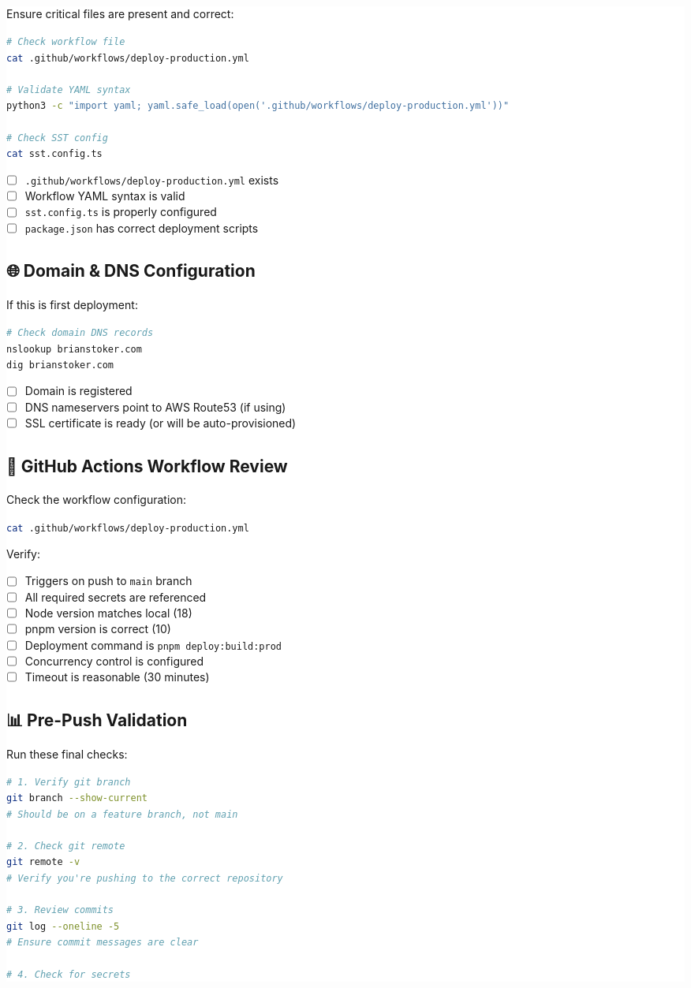 Ensure critical files are present and correct:

```bash
# Check workflow file
cat .github/workflows/deploy-production.yml

# Validate YAML syntax
python3 -c "import yaml; yaml.safe_load(open('.github/workflows/deploy-production.yml'))"

# Check SST config
cat sst.config.ts
```

- [ ] `.github/workflows/deploy-production.yml` exists
- [ ] Workflow YAML syntax is valid
- [ ] `sst.config.ts` is properly configured
- [ ] `package.json` has correct deployment scripts

## 🌐 Domain & DNS Configuration

If this is first deployment:

```bash
# Check domain DNS records
nslookup brianstoker.com
dig brianstoker.com
```

- [ ] Domain is registered
- [ ] DNS nameservers point to AWS Route53 (if using)
- [ ] SSL certificate is ready (or will be auto-provisioned)

## 🚀 GitHub Actions Workflow Review

Check the workflow configuration:

```bash
cat .github/workflows/deploy-production.yml
```

Verify:
- [ ] Triggers on push to `main` branch
- [ ] All required secrets are referenced
- [ ] Node version matches local (18)
- [ ] pnpm version is correct (10)
- [ ] Deployment command is `pnpm deploy:build:prod`
- [ ] Concurrency control is configured
- [ ] Timeout is reasonable (30 minutes)

## 📊 Pre-Push Validation

Run these final checks:

```bash
# 1. Verify git branch
git branch --show-current
# Should be on a feature branch, not main

# 2. Check git remote
git remote -v
# Verify you're pushing to the correct repository

# 3. Review commits
git log --oneline -5
# Ensure commit messages are clear

# 4. Check for secrets
```